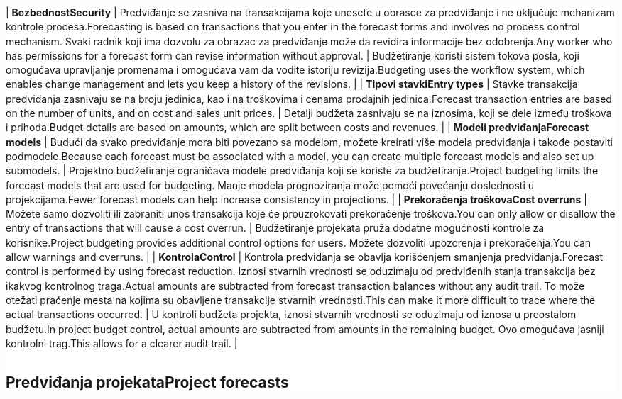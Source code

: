 | <span data-ttu-id="231f2-128">**Bezbednost**</span><span class="sxs-lookup"><span data-stu-id="231f2-128">**Security**</span></span>              | <span data-ttu-id="231f2-129">Predviđanje se zasniva na transakcijama koje unesete u obrasce za predviđanje i ne uključuje mehanizam kontrole procesa.</span><span class="sxs-lookup"><span data-stu-id="231f2-129">Forecasting is based on transactions that you enter in the forecast forms and involves no process control mechanism.</span></span> <span data-ttu-id="231f2-130">Svaki radnik koji ima dozvolu za obrazac za predviđanje može da revidira informacije bez odobrenja.</span><span class="sxs-lookup"><span data-stu-id="231f2-130">Any worker who has permissions for a forecast form can revise information without approval.</span></span>                                        | <span data-ttu-id="231f2-131">Budžetiranje koristi sistem tokova posla, koji omogućava upravljanje promenama i omogućava vam da vodite istoriju revizija.</span><span class="sxs-lookup"><span data-stu-id="231f2-131">Budgeting uses the workflow system, which enables change management and lets you keep a history of the revisions.</span></span>         |
| <span data-ttu-id="231f2-132">**Tipovi stavki**</span><span class="sxs-lookup"><span data-stu-id="231f2-132">**Entry types**</span></span>           | <span data-ttu-id="231f2-133">Stavke transakcija predviđanja zasnivaju se na broju jedinica, kao i na troškovima i cenama prodajnih jedinica.</span><span class="sxs-lookup"><span data-stu-id="231f2-133">Forecast transaction entries are based on the number of units, and on cost and sales unit prices.</span></span>  | <span data-ttu-id="231f2-134">Detalji budžeta zasnivaju se na iznosima, koji se dele između troškova i prihoda.</span><span class="sxs-lookup"><span data-stu-id="231f2-134">Budget details are based on amounts, which are split between costs and revenues.</span></span>                                          |
| <span data-ttu-id="231f2-135">**Modeli predviđanja**</span><span class="sxs-lookup"><span data-stu-id="231f2-135">**Forecast models**</span></span>       | <span data-ttu-id="231f2-136">Budući da svako predviđanje mora biti povezano sa modelom, možete kreirati više modela predviđanja i takođe postaviti podmodele.</span><span class="sxs-lookup"><span data-stu-id="231f2-136">Because each forecast must be associated with a model, you can create multiple forecast models and also set up submodels.</span></span>           | <span data-ttu-id="231f2-137">Projektno budžetiranje ograničava modele predviđanja koji se koriste za budžetiranje.</span><span class="sxs-lookup"><span data-stu-id="231f2-137">Project budgeting limits the forecast models that are used for budgeting.</span></span> <span data-ttu-id="231f2-138">Manje modela prognoziranja može pomoći povećanju doslednosti u projekcijama.</span><span class="sxs-lookup"><span data-stu-id="231f2-138">Fewer forecast models can help increase consistency in projections.</span></span>                           |
| <span data-ttu-id="231f2-139">**Prekoračenja troškova**</span><span class="sxs-lookup"><span data-stu-id="231f2-139">**Cost overruns**</span></span>         | <span data-ttu-id="231f2-140">Možete samo dozvoliti ili zabraniti unos transakcija koje će prouzrokovati prekoračenje troškova.</span><span class="sxs-lookup"><span data-stu-id="231f2-140">You can only allow or disallow the entry of transactions that will cause a cost overrun.</span></span>   | <span data-ttu-id="231f2-141">Budžetiranje projekata pruža dodatne mogućnosti kontrole za korisnike.</span><span class="sxs-lookup"><span data-stu-id="231f2-141">Project budgeting provides additional control options for users.</span></span> <span data-ttu-id="231f2-142">Možete dozvoliti upozorenja i prekoračenja.</span><span class="sxs-lookup"><span data-stu-id="231f2-142">You can allow warnings and overruns.</span></span>                    |
| <span data-ttu-id="231f2-143">**Kontrola**</span><span class="sxs-lookup"><span data-stu-id="231f2-143">**Control**</span></span>               | <span data-ttu-id="231f2-144">Kontrola predviđanja se obavlja korišćenjem smanjenja predviđanja.</span><span class="sxs-lookup"><span data-stu-id="231f2-144">Forecast control is performed by using forecast reduction.</span></span> <span data-ttu-id="231f2-145">Iznosi stvarnih vrednosti se oduzimaju od predviđenih stanja transakcija bez ikakvog kontrolnog traga.</span><span class="sxs-lookup"><span data-stu-id="231f2-145">Actual amounts are subtracted from forecast transaction balances without any audit trail.</span></span> <span data-ttu-id="231f2-146">To može otežati praćenje mesta na kojima su obavljene transakcije stvarnih vrednosti.</span><span class="sxs-lookup"><span data-stu-id="231f2-146">This can make it more difficult to trace where the actual transactions occurred.</span></span>                   | <span data-ttu-id="231f2-147">U kontroli budžeta projekta, iznosi stvarnih vrednosti se oduzimaju od iznosa u preostalom budžetu.</span><span class="sxs-lookup"><span data-stu-id="231f2-147">In project budget control, actual amounts are subtracted from amounts in the remaining budget.</span></span> <span data-ttu-id="231f2-148">Ovo omogućava jasniji kontrolni trag.</span><span class="sxs-lookup"><span data-stu-id="231f2-148">This allows for a clearer audit trail.</span></span>                                   |

## <a name="project-forecasts"></a><span data-ttu-id="231f2-149">Predviđanja projekata</span><span class="sxs-lookup"><span data-stu-id="231f2-149">Project forecasts</span></span>